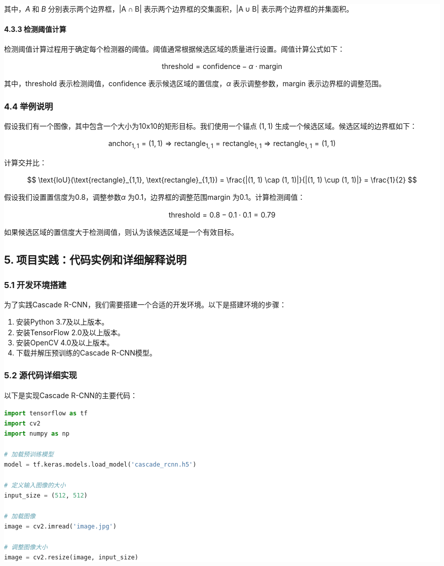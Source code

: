 其中，$A$ 和 $B$ 分别表示两个边界框，$|\text{A} \cap \text{B}|$ 表示两个边界框的交集面积，$|\text{A} \cup \text{B}|$ 表示两个边界框的并集面积。

#### 4.3.3 检测阈值计算

检测阈值计算过程用于确定每个检测器的阈值。阈值通常根据候选区域的质量进行设置。阈值计算公式如下：

$$
\text{threshold} = \text{confidence} - \alpha \cdot \text{margin}
$$

其中，$\text{threshold}$ 表示检测阈值，$\text{confidence}$ 表示候选区域的置信度，$\alpha$ 表示调整参数，$\text{margin}$ 表示边界框的调整范围。

### 4.4 举例说明

假设我们有一个图像，其中包含一个大小为10x10的矩形目标。我们使用一个锚点 $(1, 1)$ 生成一个候选区域。候选区域的边界框如下：

$$
\text{anchor}_{1,1} = (1, 1) \Rightarrow \text{rectangle}_{1,1} = \text{rectangle}_{1,1} \Rightarrow \text{rectangle}_{1,1} = (1, 1)
$$

计算交并比：

$$
\text{IoU}(\text{rectangle}_{1,1}, \text{rectangle}_{1,1}) = \frac{|(1, 1) \cap (1, 1)|}{|(1, 1) \cup (1, 1)|} = \frac{1}{2}
$$

假设我们设置置信度为0.8，调整参数$\alpha$ 为0.1，边界框的调整范围$\text{margin}$ 为0.1。计算检测阈值：

$$
\text{threshold} = 0.8 - 0.1 \cdot 0.1 = 0.79
$$

如果候选区域的置信度大于检测阈值，则认为该候选区域是一个有效目标。

## 5. 项目实践：代码实例和详细解释说明

### 5.1 开发环境搭建

为了实践Cascade R-CNN，我们需要搭建一个合适的开发环境。以下是搭建环境的步骤：

1. 安装Python 3.7及以上版本。
2. 安装TensorFlow 2.0及以上版本。
3. 安装OpenCV 4.0及以上版本。
4. 下载并解压预训练的Cascade R-CNN模型。

### 5.2 源代码详细实现

以下是实现Cascade R-CNN的主要代码：

```python
import tensorflow as tf
import cv2
import numpy as np

# 加载预训练模型
model = tf.keras.models.load_model('cascade_rcnn.h5')

# 定义输入图像的大小
input_size = (512, 512)

# 加载图像
image = cv2.imread('image.jpg')

# 调整图像大小
image = cv2.resize(image, input_size)
```